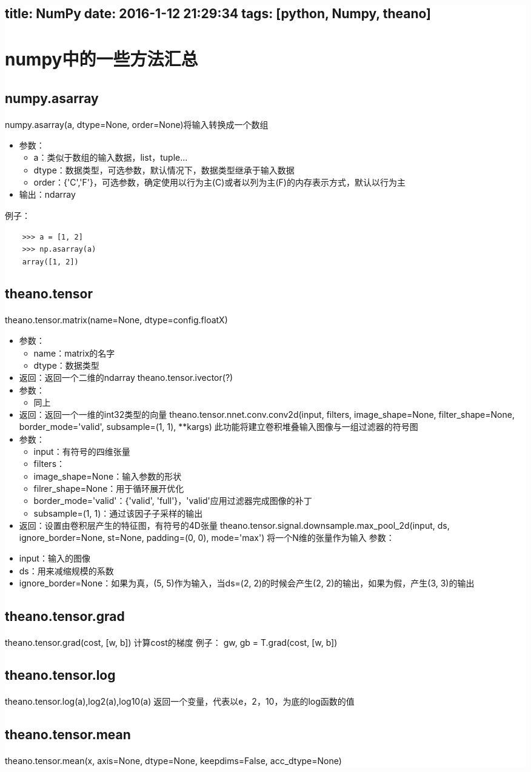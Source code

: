 title: NumPy
date: 2016-1-12 21:29:34
tags: [python, Numpy, theano]
---
# numpy中的一些方法汇总
## numpy.asarray
numpy.asarray(a, dtype=None, order=None)将输入转换成一个数组
* 参数：
   + a：类似于数组的输入数据，list，tuple...
   + dtype：数据类型，可选参数，默认情况下，数据类型继承于输入数据　　
   + order：{'C','F'}，可选参数，确定使用以行为主(C)或者以列为主(F)的内存表示方式，默认以行为主
* 输出：ndarray

例子：
```
    >>> a = [1, 2]
    >>> np.asarray(a)
    array([1, 2])
```
## theano.tensor
theano.tensor.matrix(name=None, dtype=config.floatX)
* 参数：
   + name：matrix的名字
   + dtype：数据类型
* 返回：返回一个二维的ndarray
theano.tensor.ivector(?)
* 参数：
   + 同上
* 返回：返回一个一维的int32类型的向量
theano.tensor.nnet.conv.conv2d(input, filters, image_shape=None, filter_shape=None, border_mode='valid', subsample=(1, 1), **kargs)
此功能将建立卷积堆叠输入图像与一组过滤器的符号图
* 参数：
   + input：有符号的四维张量
   + filters：
   + image_shape=None：输入参数的形状
   + filrer_shape=None：用于循环展开优化
   + border_mode='valid'：{'valid', 'full'}，'valid'应用过滤器完成图像的补丁
   + subsample=(1, 1)：通过该因子子采样的输出
* 返回：设置由卷积层产生的特征图，有符号的4D张量
theano.tensor.signal.downsample.max_pool_2d(input, ds, ignore_border=None, st=None, padding=(0, 0), mode='max')
将一个N维的张量作为输入
参数：
+ input：输入的图像
+ ds：用来减缩规模的系数
+ ignore_border=None：如果为真，(5, 5)作为输入，当ds=(2, 2)的时候会产生(2, 2)的输出，如果为假，产生(3, 3)的输出
## theano.tensor.grad
theano.tensor.grad(cost, \[w, b\])
计算cost的梯度
例子：
gw, gb = T.grad(cost, \[w, b\])
## theano.tensor.log
theano.tensor.log(a),log2(a),log10(a)
返回一个变量，代表以e，2，10，为底的log函数的值
## theano.tensor.mean
theano.tensor.mean(x, axis=None, dtype=None, keepdims=False, acc_dtype=None)

[logo]: http://deeplearning.net/software/theano/_images/sigmoid_prec.png